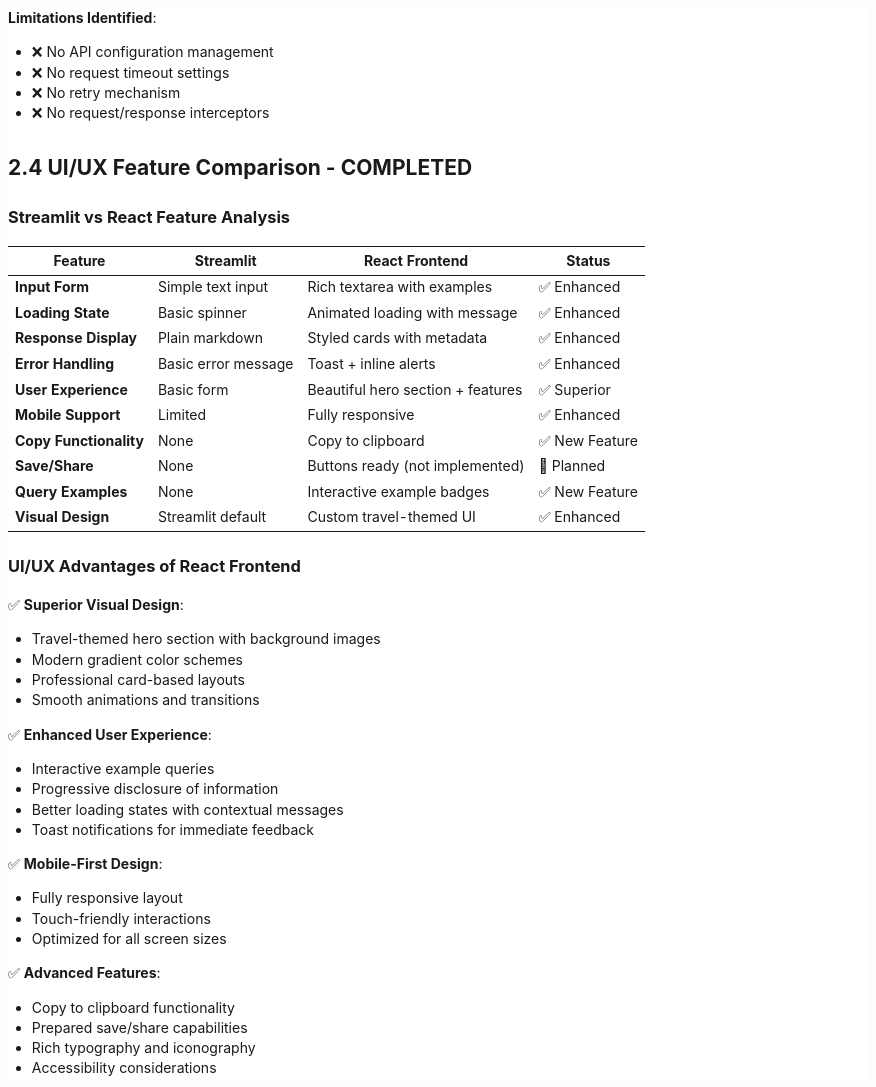 **Limitations Identified**:
- ❌ No API configuration management
- ❌ No request timeout settings
- ❌ No retry mechanism
- ❌ No request/response interceptors

## 2.4 UI/UX Feature Comparison - COMPLETED

### Streamlit vs React Feature Analysis

| Feature | Streamlit | React Frontend | Status |
|---------|-----------|---------------|---------|
| **Input Form** | Simple text input | Rich textarea with examples | ✅ Enhanced |
| **Loading State** | Basic spinner | Animated loading with message | ✅ Enhanced |
| **Response Display** | Plain markdown | Styled cards with metadata | ✅ Enhanced |
| **Error Handling** | Basic error message | Toast + inline alerts | ✅ Enhanced |
| **User Experience** | Basic form | Beautiful hero section + features | ✅ Superior |
| **Mobile Support** | Limited | Fully responsive | ✅ Enhanced |
| **Copy Functionality** | None | Copy to clipboard | ✅ New Feature |
| **Save/Share** | None | Buttons ready (not implemented) | 🔄 Planned |
| **Query Examples** | None | Interactive example badges | ✅ New Feature |
| **Visual Design** | Streamlit default | Custom travel-themed UI | ✅ Enhanced |

### UI/UX Advantages of React Frontend

✅ **Superior Visual Design**:
- Travel-themed hero section with background images
- Modern gradient color schemes
- Professional card-based layouts
- Smooth animations and transitions

✅ **Enhanced User Experience**:
- Interactive example queries
- Progressive disclosure of information
- Better loading states with contextual messages
- Toast notifications for immediate feedback

✅ **Mobile-First Design**:
- Fully responsive layout
- Touch-friendly interactions
- Optimized for all screen sizes

✅ **Advanced Features**:
- Copy to clipboard functionality
- Prepared save/share capabilities
- Rich typography and iconography
- Accessibility considerations
